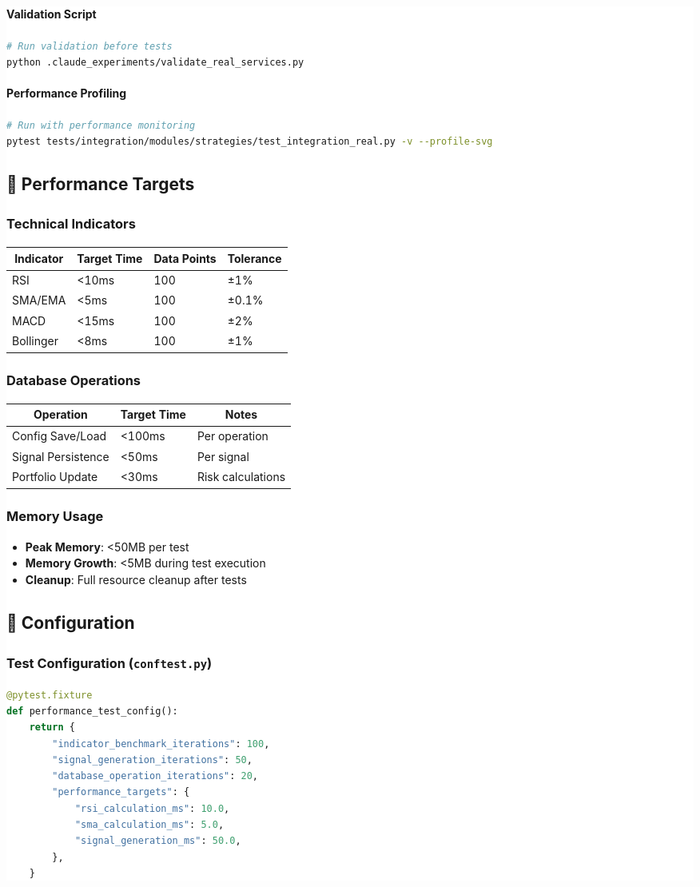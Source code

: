 #### Validation Script
```bash
# Run validation before tests
python .claude_experiments/validate_real_services.py
```

#### Performance Profiling
```bash
# Run with performance monitoring
pytest tests/integration/modules/strategies/test_integration_real.py -v --profile-svg
```

## 🎯 Performance Targets

### Technical Indicators
| Indicator | Target Time | Data Points | Tolerance |
|-----------|-------------|-------------|-----------|
| RSI       | <10ms       | 100         | ±1%       |
| SMA/EMA   | <5ms        | 100         | ±0.1%     |
| MACD      | <15ms       | 100         | ±2%       |
| Bollinger | <8ms        | 100         | ±1%       |

### Database Operations
| Operation | Target Time | Notes |
|-----------|-------------|-------|
| Config Save/Load | <100ms | Per operation |
| Signal Persistence | <50ms | Per signal |
| Portfolio Update | <30ms | Risk calculations |

### Memory Usage
- **Peak Memory**: <50MB per test
- **Memory Growth**: <5MB during test execution
- **Cleanup**: Full resource cleanup after tests

## 🔧 Configuration

### Test Configuration (`conftest.py`)

```python
@pytest.fixture
def performance_test_config():
    return {
        "indicator_benchmark_iterations": 100,
        "signal_generation_iterations": 50,
        "database_operation_iterations": 20,
        "performance_targets": {
            "rsi_calculation_ms": 10.0,
            "sma_calculation_ms": 5.0,
            "signal_generation_ms": 50.0,
        },
    }
```
